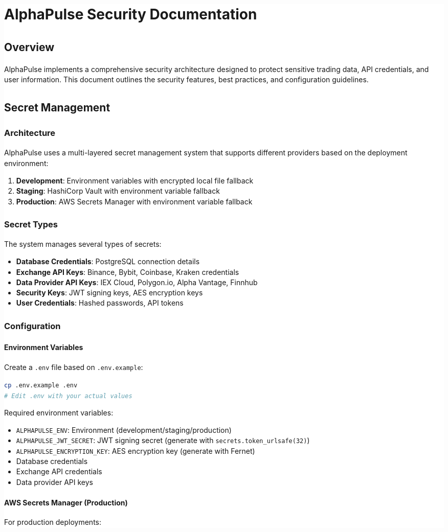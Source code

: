 # AlphaPulse Security Documentation

## Overview

AlphaPulse implements a comprehensive security architecture designed to protect sensitive trading data, API credentials, and user information. This document outlines the security features, best practices, and configuration guidelines.

## Secret Management

### Architecture

AlphaPulse uses a multi-layered secret management system that supports different providers based on the deployment environment:

1. **Development**: Environment variables with encrypted local file fallback
2. **Staging**: HashiCorp Vault with environment variable fallback
3. **Production**: AWS Secrets Manager with environment variable fallback

### Secret Types

The system manages several types of secrets:

- **Database Credentials**: PostgreSQL connection details
- **Exchange API Keys**: Binance, Bybit, Coinbase, Kraken credentials
- **Data Provider API Keys**: IEX Cloud, Polygon.io, Alpha Vantage, Finnhub
- **Security Keys**: JWT signing keys, AES encryption keys
- **User Credentials**: Hashed passwords, API tokens

### Configuration

#### Environment Variables

Create a `.env` file based on `.env.example`:

```bash
cp .env.example .env
# Edit .env with your actual values
```

Required environment variables:
- `ALPHAPULSE_ENV`: Environment (development/staging/production)
- `ALPHAPULSE_JWT_SECRET`: JWT signing secret (generate with `secrets.token_urlsafe(32)`)
- `ALPHAPULSE_ENCRYPTION_KEY`: AES encryption key (generate with Fernet)
- Database credentials
- Exchange API credentials
- Data provider API keys

#### AWS Secrets Manager (Production)

For production deployments:
